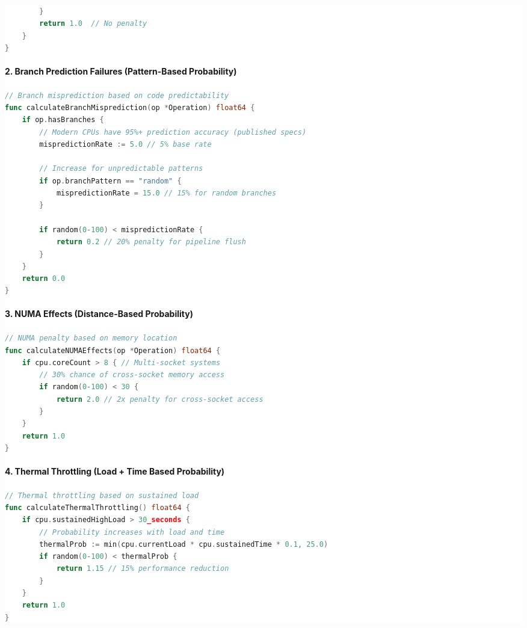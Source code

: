```go
        }
        return 1.0  // No penalty
    }
}
```

#### 2. Branch Prediction Failures (Pattern-Based Probability)
```go
// Branch misprediction based on code predictability
func calculateBranchMisprediction(op *Operation) float64 {
    if op.hasBranches {
        // Modern CPUs have 95%+ prediction accuracy (published specs)
        mispredictionRate := 5.0 // 5% base rate

        // Increase for unpredictable patterns
        if op.branchPattern == "random" {
            mispredictionRate = 15.0 // 15% for random branches
        }

        if random(0-100) < mispredictionRate {
            return 0.2 // 20% penalty for pipeline flush
        }
    }
    return 0.0
}
```

#### 3. NUMA Effects (Distance-Based Probability)
```go
// NUMA penalty based on memory location
func calculateNUMAEffects(op *Operation) float64 {
    if cpu.coreCount > 8 { // Multi-socket systems
        // 30% chance of cross-socket memory access
        if random(0-100) < 30 {
            return 2.0 // 2x penalty for cross-socket access
        }
    }
    return 1.0
}
```

#### 4. Thermal Throttling (Load + Time Based Probability)
```go
// Thermal throttling based on sustained load
func calculateThermalThrottling() float64 {
    if cpu.sustainedHighLoad > 30_seconds {
        // Probability increases with load and time
        thermalProb := min(cpu.currentLoad * cpu.sustainedTime * 0.1, 25.0)
        if random(0-100) < thermalProb {
            return 1.15 // 15% performance reduction
        }
    }
    return 1.0
}
```
